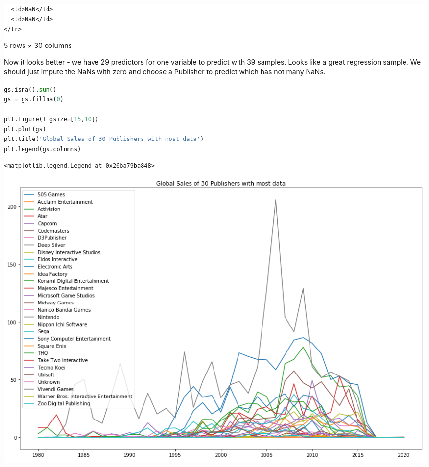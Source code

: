       <td>NaN</td>
      <td>NaN</td>
    </tr>
  </tbody>
</table>
<p>5 rows × 30 columns</p>
</div>



Now it looks better - we have 29 predictors for one variable to predict with 39 samples. Looks like a great regression sample. We should just impute the NaNs with zero and choose a Publisher to predict which has not many NaNs.


```python
gs.isna().sum()
gs = gs.fillna(0)

plt.figure(figsize=[15,10])
plt.plot(gs)
plt.title('Global Sales of 30 Publishers with most data')
plt.legend(gs.columns)
```




    <matplotlib.legend.Legend at 0x26ba79ba848>




![png](output_24_1.png)
